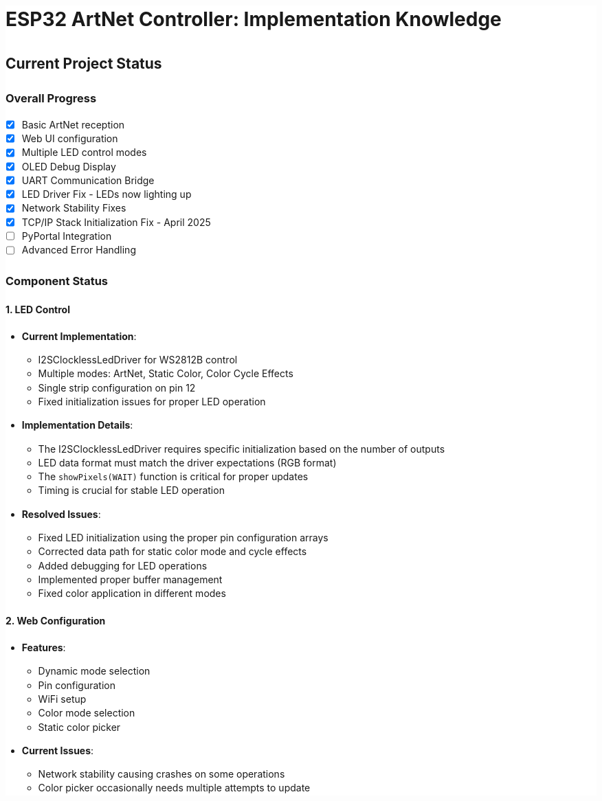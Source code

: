 # ESP32 ArtNet Controller: Implementation Knowledge

## Current Project Status

### Overall Progress
- [x] Basic ArtNet reception
- [x] Web UI configuration
- [x] Multiple LED control modes
- [x] OLED Debug Display
- [x] UART Communication Bridge
- [x] LED Driver Fix - LEDs now lighting up
- [x] Network Stability Fixes
- [x] TCP/IP Stack Initialization Fix - April 2025
- [ ] PyPortal Integration
- [ ] Advanced Error Handling

### Component Status

#### 1. LED Control
- **Current Implementation**: 
  - I2SClocklessLedDriver for WS2812B control
  - Multiple modes: ArtNet, Static Color, Color Cycle Effects
  - Single strip configuration on pin 12
  - Fixed initialization issues for proper LED operation
  
- **Implementation Details**:
  - The I2SClocklessLedDriver requires specific initialization based on the number of outputs
  - LED data format must match the driver expectations (RGB format)
  - The `showPixels(WAIT)` function is critical for proper updates
  - Timing is crucial for stable LED operation

- **Resolved Issues**:
  - Fixed LED initialization using the proper pin configuration arrays
  - Corrected data path for static color mode and cycle effects
  - Added debugging for LED operations
  - Implemented proper buffer management
  - Fixed color application in different modes

#### 2. Web Configuration
- **Features**:
  - Dynamic mode selection
  - Pin configuration
  - WiFi setup
  - Color mode selection
  - Static color picker
  
- **Current Issues**:
  - Network stability causing crashes on some operations
  - Color picker occasionally needs multiple attempts to update
